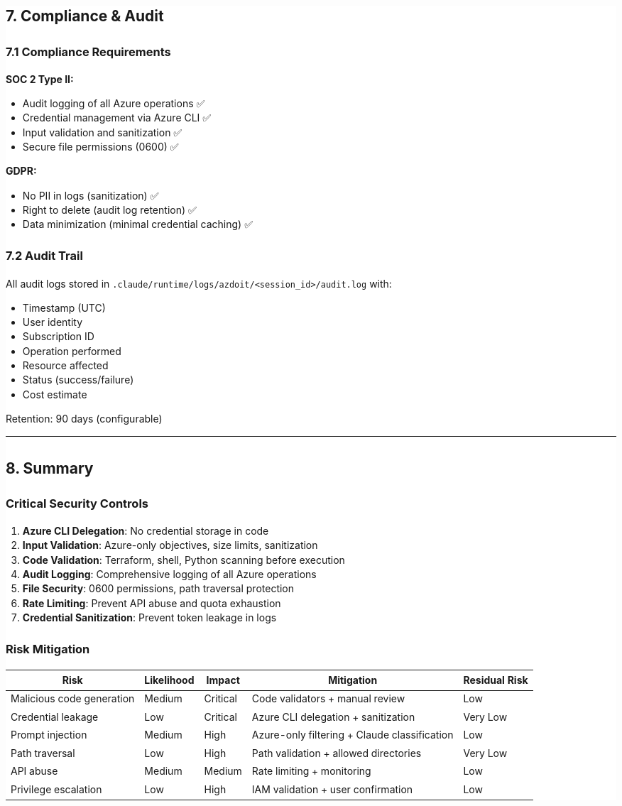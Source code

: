 
## 7. Compliance & Audit

### 7.1 Compliance Requirements

**SOC 2 Type II:**
- Audit logging of all Azure operations ✅
- Credential management via Azure CLI ✅
- Input validation and sanitization ✅
- Secure file permissions (0600) ✅

**GDPR:**
- No PII in logs (sanitization) ✅
- Right to delete (audit log retention) ✅
- Data minimization (minimal credential caching) ✅

### 7.2 Audit Trail

All audit logs stored in `.claude/runtime/logs/azdoit/<session_id>/audit.log` with:
- Timestamp (UTC)
- User identity
- Subscription ID
- Operation performed
- Resource affected
- Status (success/failure)
- Cost estimate

Retention: 90 days (configurable)

---

## 8. Summary

### Critical Security Controls

1. **Azure CLI Delegation**: No credential storage in code
2. **Input Validation**: Azure-only objectives, size limits, sanitization
3. **Code Validation**: Terraform, shell, Python scanning before execution
4. **Audit Logging**: Comprehensive logging of all Azure operations
5. **File Security**: 0600 permissions, path traversal protection
6. **Rate Limiting**: Prevent API abuse and quota exhaustion
7. **Credential Sanitization**: Prevent token leakage in logs

### Risk Mitigation

| Risk | Likelihood | Impact | Mitigation | Residual Risk |
|------|-----------|--------|------------|---------------|
| Malicious code generation | Medium | Critical | Code validators + manual review | Low |
| Credential leakage | Low | Critical | Azure CLI delegation + sanitization | Very Low |
| Prompt injection | Medium | High | Azure-only filtering + Claude classification | Low |
| Path traversal | Low | High | Path validation + allowed directories | Very Low |
| API abuse | Medium | Medium | Rate limiting + monitoring | Low |
| Privilege escalation | Low | High | IAM validation + user confirmation | Low |
